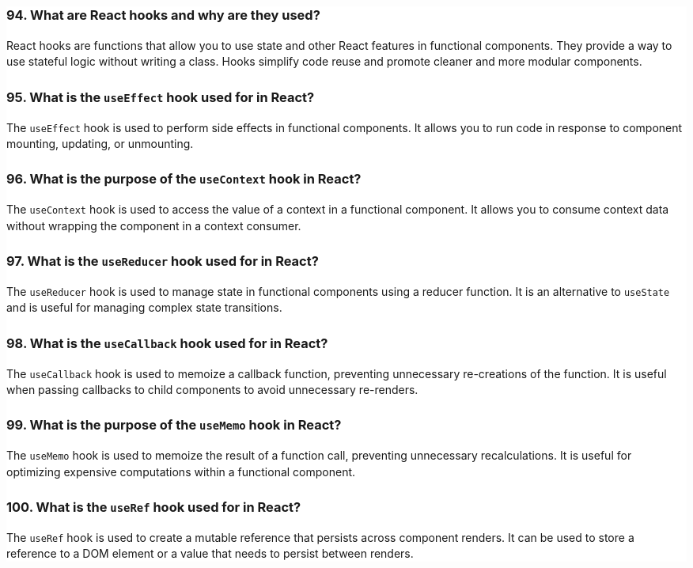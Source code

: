 ### 94. What are React hooks and why are they used?
React hooks are functions that allow you to use state and other React features in functional components. They provide a way to use stateful logic without writing a class. Hooks simplify code reuse and promote cleaner and more modular components.

### 95. What is the `useEffect` hook used for in React?
The `useEffect` hook is used to perform side effects in functional components. It allows you to run code in response to component mounting, updating, or unmounting.

### 96. What is the purpose of the `useContext` hook in React?
The `useContext` hook is used to access the value of a context in a functional component. It allows you to consume context data without wrapping the component in a context consumer.

### 97. What is the `useReducer` hook used for in React?
The `useReducer` hook is used to manage state in functional components using a reducer function. It is an alternative to `useState` and is useful for managing complex state transitions.

### 98. What is the `useCallback` hook used for in React?
The `useCallback` hook is used to memoize a callback function, preventing unnecessary re-creations of the function. It is useful when passing callbacks to child components to avoid unnecessary re-renders.

### 99. What is the purpose of the `useMemo` hook in React?
The `useMemo` hook is used to memoize the result of a function call, preventing unnecessary recalculations. It is useful for optimizing expensive computations within a functional component.

### 100. What is the `useRef` hook used for in React?
The `useRef` hook is used to create a mutable reference that persists across component renders. It can be used to store a reference to a DOM element or a value that needs to persist between renders.
